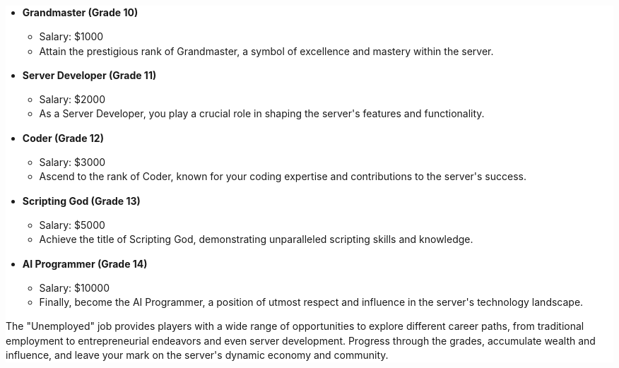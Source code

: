- **Grandmaster (Grade 10)**
  - Salary: $1000
  - Attain the prestigious rank of Grandmaster, a symbol of excellence and mastery within the server.

- **Server Developer (Grade 11)**
  - Salary: $2000
  - As a Server Developer, you play a crucial role in shaping the server's features and functionality.

- **Coder (Grade 12)**
  - Salary: $3000
  - Ascend to the rank of Coder, known for your coding expertise and contributions to the server's success.

- **Scripting God (Grade 13)**
  - Salary: $5000
  - Achieve the title of Scripting God, demonstrating unparalleled scripting skills and knowledge.

- **AI Programmer (Grade 14)**
  - Salary: $10000
  - Finally, become the AI Programmer, a position of utmost respect and influence in the server's technology landscape.

The "Unemployed" job provides players with a wide range of opportunities to explore different career paths, from traditional employment to entrepreneurial endeavors and even server development. Progress through the grades, accumulate wealth and influence, and leave your mark on the server's dynamic economy and community.